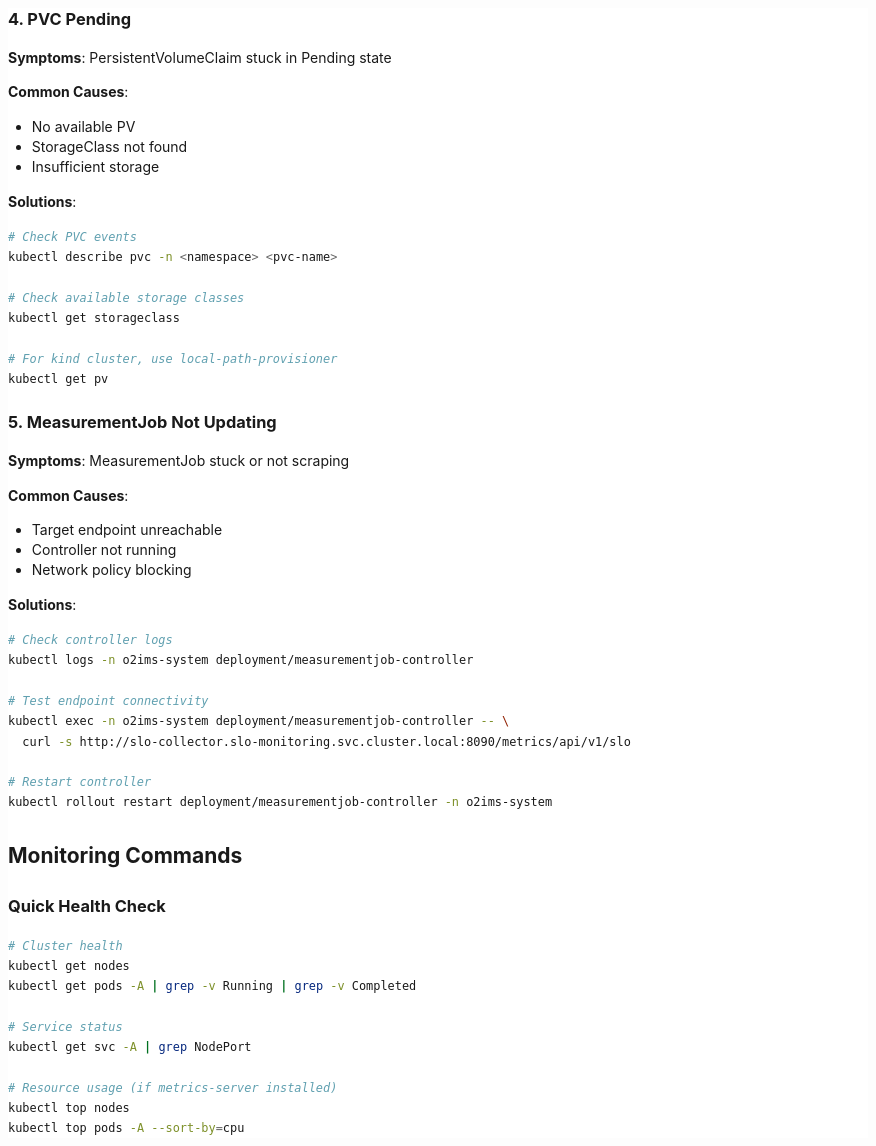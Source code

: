 ### 4. PVC Pending

**Symptoms**: PersistentVolumeClaim stuck in Pending state

**Common Causes**:
- No available PV
- StorageClass not found
- Insufficient storage

**Solutions**:
```bash
# Check PVC events
kubectl describe pvc -n <namespace> <pvc-name>

# Check available storage classes
kubectl get storageclass

# For kind cluster, use local-path-provisioner
kubectl get pv
```

### 5. MeasurementJob Not Updating

**Symptoms**: MeasurementJob stuck or not scraping

**Common Causes**:
- Target endpoint unreachable
- Controller not running
- Network policy blocking

**Solutions**:
```bash
# Check controller logs
kubectl logs -n o2ims-system deployment/measurementjob-controller

# Test endpoint connectivity
kubectl exec -n o2ims-system deployment/measurementjob-controller -- \
  curl -s http://slo-collector.slo-monitoring.svc.cluster.local:8090/metrics/api/v1/slo

# Restart controller
kubectl rollout restart deployment/measurementjob-controller -n o2ims-system
```

## Monitoring Commands

### Quick Health Check
```bash
# Cluster health
kubectl get nodes
kubectl get pods -A | grep -v Running | grep -v Completed

# Service status
kubectl get svc -A | grep NodePort

# Resource usage (if metrics-server installed)
kubectl top nodes
kubectl top pods -A --sort-by=cpu
```
